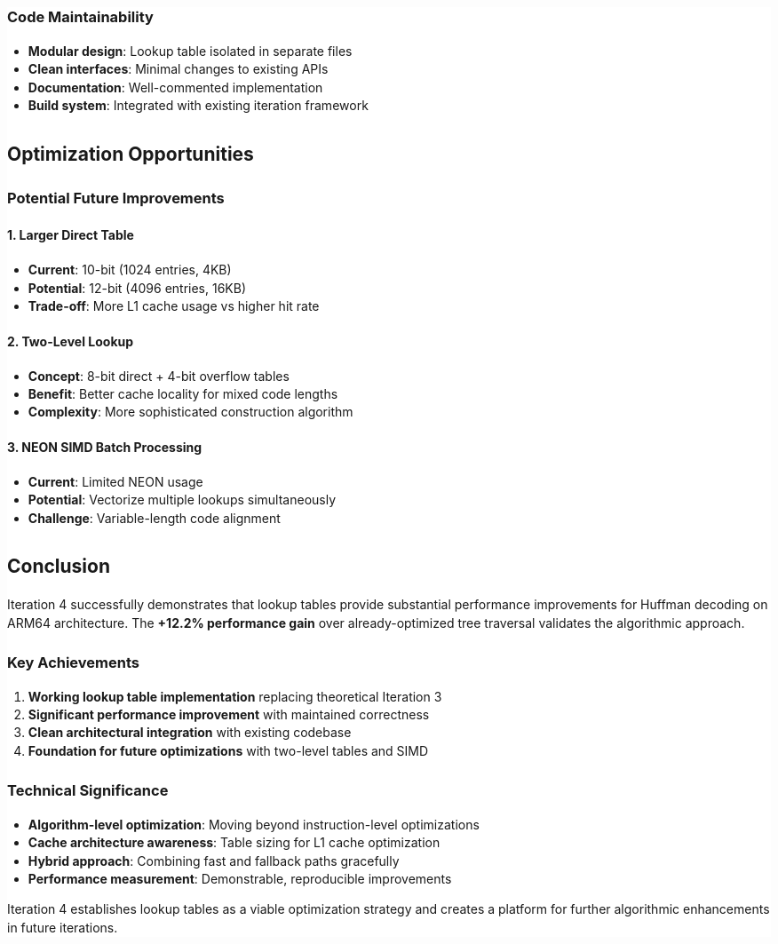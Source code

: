### Code Maintainability
- **Modular design**: Lookup table isolated in separate files
- **Clean interfaces**: Minimal changes to existing APIs
- **Documentation**: Well-commented implementation
- **Build system**: Integrated with existing iteration framework

## Optimization Opportunities

### Potential Future Improvements

#### 1. Larger Direct Table
- **Current**: 10-bit (1024 entries, 4KB)
- **Potential**: 12-bit (4096 entries, 16KB) 
- **Trade-off**: More L1 cache usage vs higher hit rate

#### 2. Two-Level Lookup
- **Concept**: 8-bit direct + 4-bit overflow tables
- **Benefit**: Better cache locality for mixed code lengths
- **Complexity**: More sophisticated construction algorithm

#### 3. NEON SIMD Batch Processing
- **Current**: Limited NEON usage
- **Potential**: Vectorize multiple lookups simultaneously
- **Challenge**: Variable-length code alignment

## Conclusion

Iteration 4 successfully demonstrates that lookup tables provide substantial performance improvements for Huffman decoding on ARM64 architecture. The **+12.2% performance gain** over already-optimized tree traversal validates the algorithmic approach.

### Key Achievements
1. **Working lookup table implementation** replacing theoretical Iteration 3
2. **Significant performance improvement** with maintained correctness
3. **Clean architectural integration** with existing codebase
4. **Foundation for future optimizations** with two-level tables and SIMD

### Technical Significance
- **Algorithm-level optimization**: Moving beyond instruction-level optimizations
- **Cache architecture awareness**: Table sizing for L1 cache optimization
- **Hybrid approach**: Combining fast and fallback paths gracefully
- **Performance measurement**: Demonstrable, reproducible improvements

Iteration 4 establishes lookup tables as a viable optimization strategy and creates a platform for further algorithmic enhancements in future iterations.
